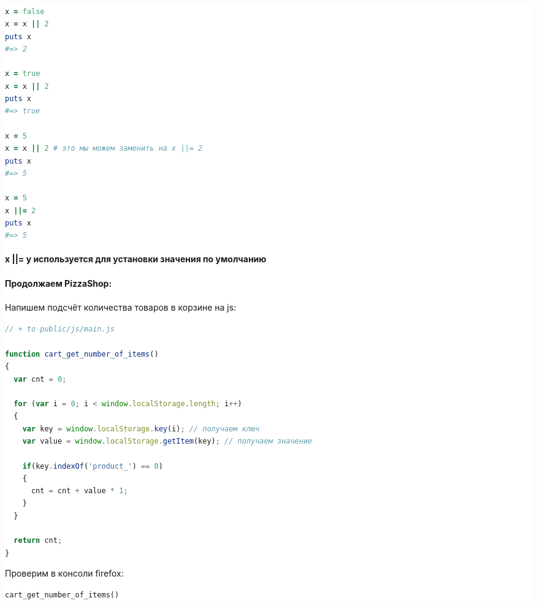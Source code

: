 ```ruby
x = false
x = x || 2
puts x
#=> 2

x = true
x = x || 2
puts x
#=> true

x = 5
x = x || 2 # это мы можем заменить на x ||= 2
puts x
#=> 5

x = 5
x ||= 2
puts x
#=> 5
```
#### x ||= y используется для установки значения по умолчанию

#### Продолжаем PizzaShop:

Напишем подсчёт количества товаров в корзине на js:

```js
// + to public/js/main.js

function cart_get_number_of_items()
{
  var cnt = 0;

  for (var i = 0; i < window.localStorage.length; i++)
  {
    var key = window.localStorage.key(i); // получаем ключ
    var value = window.localStorage.getItem(key); // получаем значение

    if(key.indexOf('product_') == 0)
    {
      cnt = cnt + value * 1;
    }
  }

  return cnt;
}
```
Проверим в консоли firefox:
```txt
cart_get_number_of_items()
```
